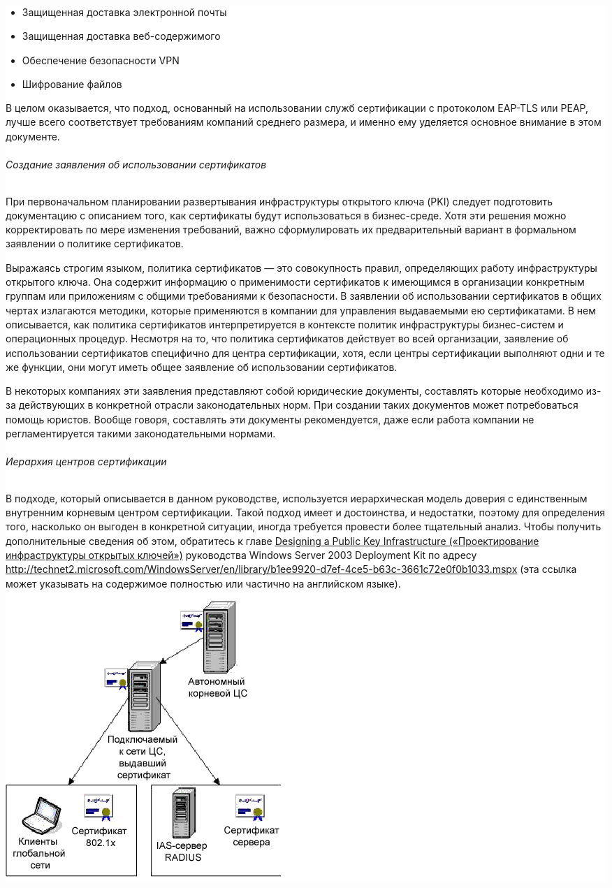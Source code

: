 -   Защищенная доставка электронной почты

-   Защищенная доставка веб-содержимого

-   Обеспечение безопасности VPN

-   Шифрование файлов

В целом оказывается, что подход, основанный на использовании служб сертификации с протоколом EAP-TLS или PEAP, лучше всего соответствует требованиям компаний среднего размера, и именно ему уделяется основное внимание в этом документе.

###### Создание заявления об использовании сертификатов

При первоначальном планировании развертывания инфраструктуры открытого ключа (PKI) следует подготовить документацию с описанием того, как сертификаты будут использоваться в бизнес-среде. Хотя эти решения можно корректировать по мере изменения требований, важно сформулировать их предварительный вариант в формальном заявлении о политике сертификатов.

Выражаясь строгим языком, политика сертификатов — это совокупность правил, определяющих работу инфраструктуры открытого ключа. Она содержит информацию о применимости сертификатов к имеющимся в организации конкретным группам или приложениям с общими требованиями к безопасности. В заявлении об использовании сертификатов в общих чертах излагаются методики, которые применяются в компании для управления выдаваемыми ею сертификатами. В нем описывается, как политика сертификатов интерпретируется в контексте политик инфраструктуры бизнес-систем и операционных процедур. Несмотря на то, что политика сертификатов действует во всей организации, заявление об использовании сертификатов специфично для центра сертификации, хотя, если центры сертификации выполняют одни и те же функции, они могут иметь общее заявление об использовании сертификатов.

В некоторых компаниях эти заявления представляют собой юридические документы, составлять которые необходимо из-за действующих в конкретной отрасли законодательных норм. При создании таких документов может потребоваться помощь юристов. Вообще говоря, составлять эти документы рекомендуется, даже если работа компании не регламентируется такими законодательными нормами.

###### Иерархия центров сертификации

В подходе, который описывается в данном руководстве, используется иерархическая модель доверия с единственным внутренним корневым центром сертификации. Такой подход имеет и достоинства, и недостатки, поэтому для определения того, насколько он выгоден в конкретной ситуации, иногда требуется провести более тщательный анализ. Чтобы получить дополнительные сведения об этом, обратитесь к главе [Designing a Public Key Infrastructure («Проектирование инфраструктуры открытых ключей»)](http://technet2.microsoft.com/windowsserver/en/library/b1ee9920-d7ef-4ce5-b63c-3661c72e0f0b1033.mspx) руководства Windows Server 2003 Deployment Kit по адресу http://technet2.microsoft.com/WindowsServer/en/library/b1ee9920-d7ef-4ce5-b63c-3661c72e0f0b1033.mspx (эта ссылка может указывать на содержимое полностью или частично на английском языке).

![](images/Cc875845.SWCG2(ru-ru,TechNet.10).gif)
